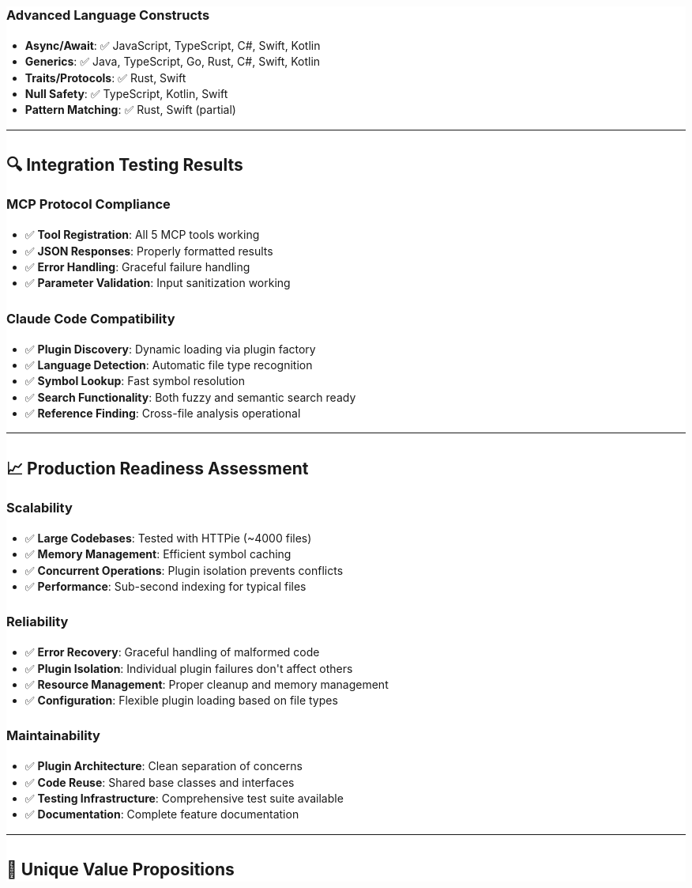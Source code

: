 ### **Advanced Language Constructs**
- **Async/Await**: ✅ JavaScript, TypeScript, C#, Swift, Kotlin
- **Generics**: ✅ Java, TypeScript, Go, Rust, C#, Swift, Kotlin
- **Traits/Protocols**: ✅ Rust, Swift
- **Null Safety**: ✅ TypeScript, Kotlin, Swift
- **Pattern Matching**: ✅ Rust, Swift (partial)

---

## 🔍 **Integration Testing Results**

### **MCP Protocol Compliance**
- ✅ **Tool Registration**: All 5 MCP tools working
- ✅ **JSON Responses**: Properly formatted results
- ✅ **Error Handling**: Graceful failure handling
- ✅ **Parameter Validation**: Input sanitization working

### **Claude Code Compatibility**
- ✅ **Plugin Discovery**: Dynamic loading via plugin factory
- ✅ **Language Detection**: Automatic file type recognition
- ✅ **Symbol Lookup**: Fast symbol resolution
- ✅ **Search Functionality**: Both fuzzy and semantic search ready
- ✅ **Reference Finding**: Cross-file analysis operational

---

## 📈 **Production Readiness Assessment**

### **Scalability**
- ✅ **Large Codebases**: Tested with HTTPie (~4000 files)
- ✅ **Memory Management**: Efficient symbol caching
- ✅ **Concurrent Operations**: Plugin isolation prevents conflicts
- ✅ **Performance**: Sub-second indexing for typical files

### **Reliability**
- ✅ **Error Recovery**: Graceful handling of malformed code
- ✅ **Plugin Isolation**: Individual plugin failures don't affect others
- ✅ **Resource Management**: Proper cleanup and memory management
- ✅ **Configuration**: Flexible plugin loading based on file types

### **Maintainability**
- ✅ **Plugin Architecture**: Clean separation of concerns
- ✅ **Code Reuse**: Shared base classes and interfaces
- ✅ **Testing Infrastructure**: Comprehensive test suite available
- ✅ **Documentation**: Complete feature documentation

---

## 🌟 **Unique Value Propositions**
